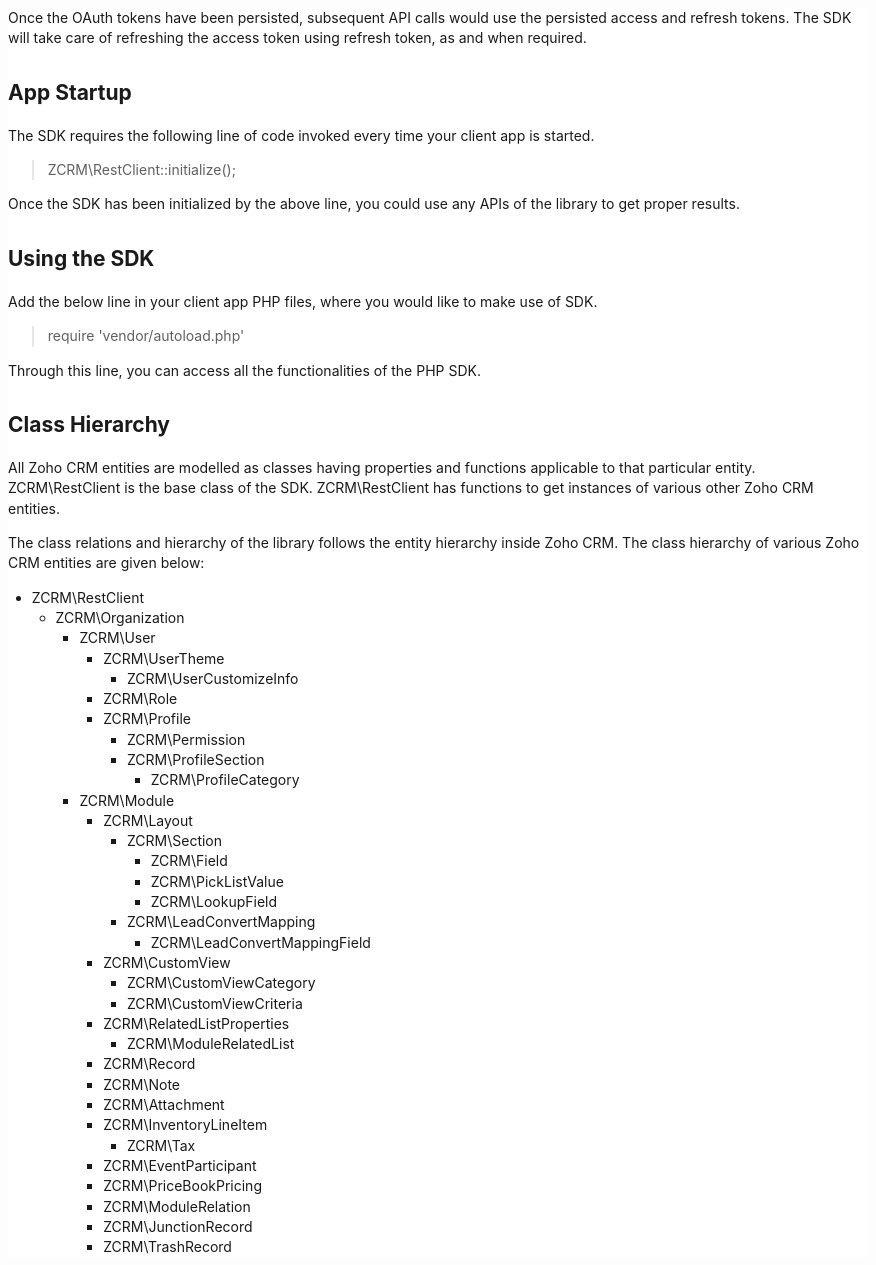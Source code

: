 Once the OAuth tokens have been persisted, subsequent API calls would use the persisted access and refresh tokens. The SDK will take care of refreshing the access token using refresh token, as and when required.


App Startup
-----------
The SDK requires the following line of code invoked every time your client app is started.

>ZCRM\RestClient::initialize();

Once the SDK has been initialized by the above line, you could use any APIs of the library to get proper results.


Using the SDK
-------------
Add the below line in your client app PHP files, where you would like to make use of SDK.

>require 'vendor/autoload.php'

Through this line, you can access all the functionalities of the PHP SDK.



Class Hierarchy
---------------
All Zoho CRM entities are modelled as classes having properties and functions applicable to that particular entity. ZCRM\RestClient is the base class of the SDK. ZCRM\RestClient has functions to get instances of various other Zoho CRM entities.

The class relations and hierarchy of the library follows the entity hierarchy inside Zoho CRM. The class hierarchy of various Zoho CRM entities are given below:

 - ZCRM\RestClient
   - ZCRM\Organization
     - ZCRM\User
       - ZCRM\UserTheme
         - ZCRM\UserCustomizeInfo
       - ZCRM\Role
       - ZCRM\Profile
         - ZCRM\Permission
         - ZCRM\ProfileSection
           - ZCRM\ProfileCategory
     - ZCRM\Module
       - ZCRM\Layout
         - ZCRM\Section
           - ZCRM\Field
           - ZCRM\PickListValue
           - ZCRM\LookupField
       	 - ZCRM\LeadConvertMapping
           - ZCRM\LeadConvertMappingField
       - ZCRM\CustomView
         - ZCRM\CustomViewCategory
         - ZCRM\CustomViewCriteria
       - ZCRM\RelatedListProperties
         - ZCRM\ModuleRelatedList
       - ZCRM\Record
       - ZCRM\Note
       - ZCRM\Attachment
       - ZCRM\InventoryLineItem
         - ZCRM\Tax
       - ZCRM\EventParticipant
       - ZCRM\PriceBookPricing
       - ZCRM\ModuleRelation
       - ZCRM\JunctionRecord
       - ZCRM\TrashRecord
